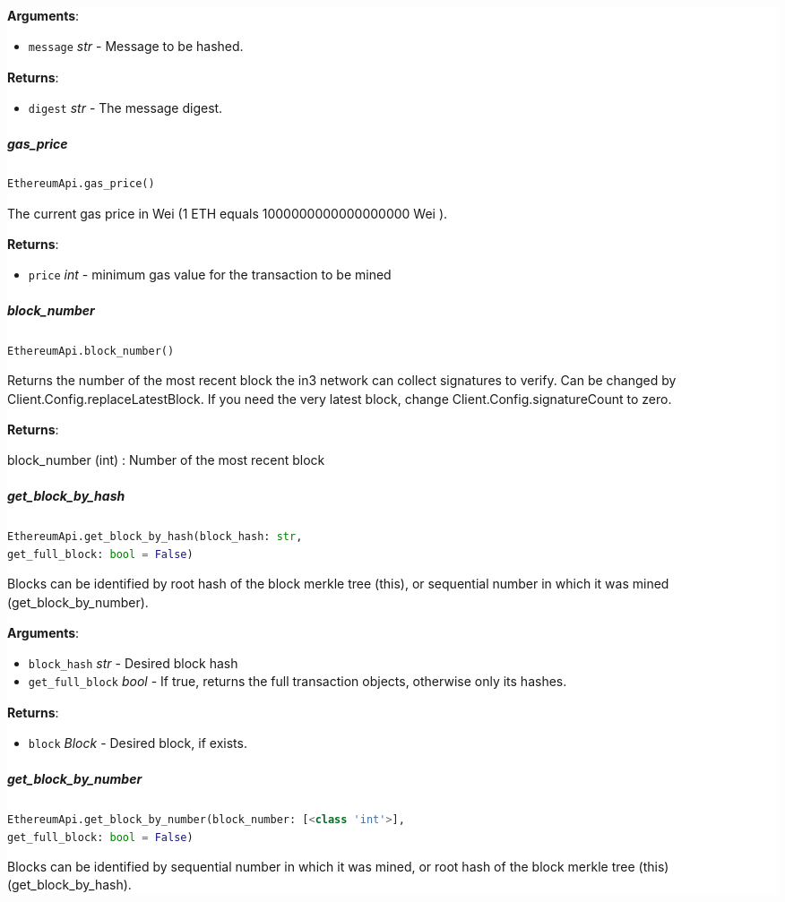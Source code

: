 **Arguments**:

- `message` _str_ - Message to be hashed.

**Returns**:

- `digest` _str_ - The message digest.
  

##### gas_price
```python
EthereumApi.gas_price()
```

The current gas price in Wei (1 ETH equals 1000000000000000000 Wei ).

**Returns**:

- `price` _int_ - minimum gas value for the transaction to be mined
  

##### block_number
```python
EthereumApi.block_number()
```

Returns the number of the most recent block the in3 network can collect signatures to verify.
Can be changed by Client.Config.replaceLatestBlock.
If you need the very latest block, change Client.Config.signatureCount to zero.

**Returns**:

  block_number (int) : Number of the most recent block
  

##### get_block_by_hash
```python
EthereumApi.get_block_by_hash(block_hash: str,
get_full_block: bool = False)
```

Blocks can be identified by root hash of the block merkle tree (this), or sequential number in which it was mined (get_block_by_number).

**Arguments**:

- `block_hash` _str_ - Desired block hash
- `get_full_block` _bool_ - If true, returns the full transaction objects, otherwise only its hashes.

**Returns**:

- `block` _Block_ - Desired block, if exists.
  

##### get_block_by_number
```python
EthereumApi.get_block_by_number(block_number: [<class 'int'>],
get_full_block: bool = False)
```

Blocks can be identified by sequential number in which it was mined, or root hash of the block merkle tree (this) (get_block_by_hash).
